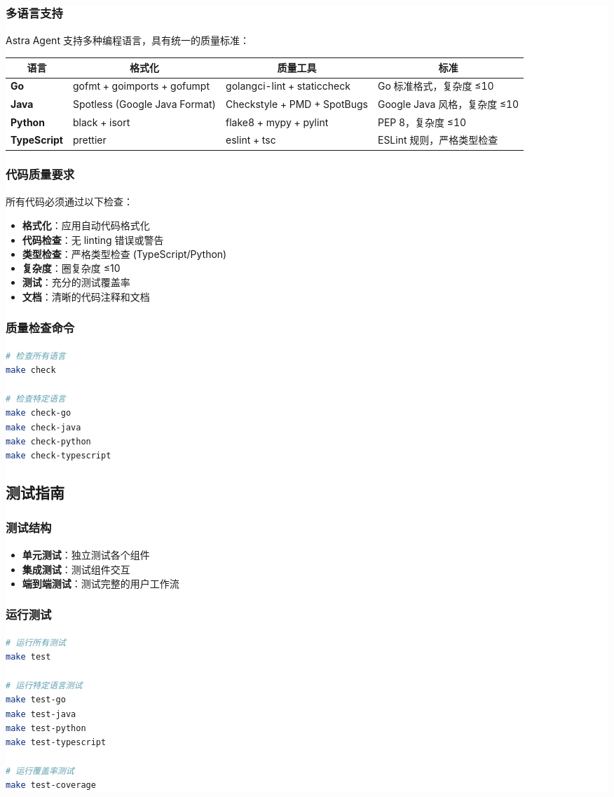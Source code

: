 ### 多语言支持

Astra Agent 支持多种编程语言，具有统一的质量标准：

| 语言 | 格式化 | 质量工具 | 标准 |
|------|--------|----------|------|
| **Go** | gofmt + goimports + gofumpt | golangci-lint + staticcheck | Go 标准格式，复杂度 ≤10 |
| **Java** | Spotless (Google Java Format) | Checkstyle + PMD + SpotBugs | Google Java 风格，复杂度 ≤10 |
| **Python** | black + isort | flake8 + mypy + pylint | PEP 8，复杂度 ≤10 |
| **TypeScript** | prettier | eslint + tsc | ESLint 规则，严格类型检查 |

### 代码质量要求

所有代码必须通过以下检查：

- **格式化**：应用自动代码格式化
- **代码检查**：无 linting 错误或警告
- **类型检查**：严格类型检查 (TypeScript/Python)
- **复杂度**：圈复杂度 ≤10
- **测试**：充分的测试覆盖率
- **文档**：清晰的代码注释和文档

### 质量检查命令

```bash
# 检查所有语言
make check

# 检查特定语言
make check-go
make check-java
make check-python
make check-typescript
```

## 测试指南

### 测试结构

- **单元测试**：独立测试各个组件
- **集成测试**：测试组件交互
- **端到端测试**：测试完整的用户工作流

### 运行测试

```bash
# 运行所有测试
make test

# 运行特定语言测试
make test-go
make test-java
make test-python
make test-typescript

# 运行覆盖率测试
make test-coverage
```
